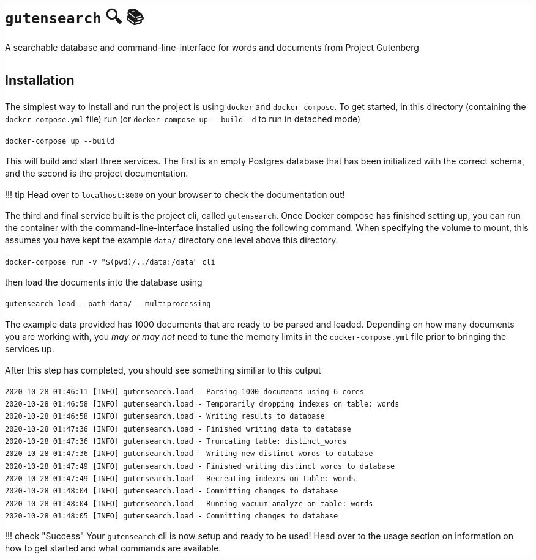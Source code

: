 # `gutensearch` :mag: :books:

A searchable database and command-line-interface for words and documents from Project Gutenberg

## Installation

The simplest way to install and run the project is using `docker` and `docker-compose`. To get started, in this directory (containing the `docker-compose.yml` file) run (or `docker-compose up --build -d` to run in detached mode)

```
docker-compose up --build
```

This will build and start three services. The first is an empty Postgres database that has been initialized with the correct schema, and the second is the project documentation.

!!! tip
    Head over to `localhost:8000` on your browser to check the documentation out!

The third and final service built is the project cli, called `gutensearch`. Once Docker compose has finished setting up, you can run the container with the command-line-interface installed using the following command. When specifying the volume to mount, this assumes you have kept the example `data/` directory one level above this directory.

```
docker-compose run -v "$(pwd)/../data:/data" cli
```

then load the documents into the database using

```
gutensearch load --path data/ --multiprocessing
```

The example data provided has 1000 documents that are ready to be parsed and loaded. Depending on how many documents you are working with, you _may or may not_ need to tune the memory limits in the `docker-compose.yml` file prior to bringing the services up.

After this step has completed, you should see something similiar to this output

```
2020-10-28 01:46:11 [INFO] gutensearch.load - Parsing 1000 documents using 6 cores
2020-10-28 01:46:58 [INFO] gutensearch.load - Temporarily dropping indexes on table: words
2020-10-28 01:46:58 [INFO] gutensearch.load - Writing results to database
2020-10-28 01:47:36 [INFO] gutensearch.load - Finished writing data to database
2020-10-28 01:47:36 [INFO] gutensearch.load - Truncating table: distinct_words
2020-10-28 01:47:36 [INFO] gutensearch.load - Writing new distinct words to database
2020-10-28 01:47:49 [INFO] gutensearch.load - Finished writing distinct words to database
2020-10-28 01:47:49 [INFO] gutensearch.load - Recreating indexes on table: words
2020-10-28 01:48:04 [INFO] gutensearch.load - Committing changes to database
2020-10-28 01:48:04 [INFO] gutensearch.load - Running vacuum analyze on table: words
2020-10-28 01:48:05 [INFO] gutensearch.load - Committing changes to database
```

!!! check "Success"
    Your `gutensearch` cli is now setup and ready to be used! Head over to the [usage](#usage) section on information on how to get started and what commands are available.
